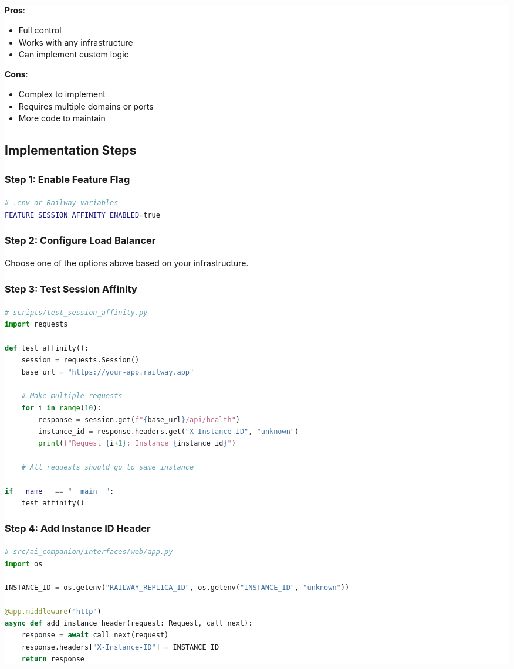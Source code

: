 **Pros**:
- Full control
- Works with any infrastructure
- Can implement custom logic

**Cons**:
- Complex to implement
- Requires multiple domains or ports
- More code to maintain

## Implementation Steps

### Step 1: Enable Feature Flag

```bash
# .env or Railway variables
FEATURE_SESSION_AFFINITY_ENABLED=true
```

### Step 2: Configure Load Balancer

Choose one of the options above based on your infrastructure.

### Step 3: Test Session Affinity

```python
# scripts/test_session_affinity.py
import requests

def test_affinity():
    session = requests.Session()
    base_url = "https://your-app.railway.app"
    
    # Make multiple requests
    for i in range(10):
        response = session.get(f"{base_url}/api/health")
        instance_id = response.headers.get("X-Instance-ID", "unknown")
        print(f"Request {i+1}: Instance {instance_id}")
    
    # All requests should go to same instance

if __name__ == "__main__":
    test_affinity()
```

### Step 4: Add Instance ID Header

```python
# src/ai_companion/interfaces/web/app.py
import os

INSTANCE_ID = os.getenv("RAILWAY_REPLICA_ID", os.getenv("INSTANCE_ID", "unknown"))

@app.middleware("http")
async def add_instance_header(request: Request, call_next):
    response = await call_next(request)
    response.headers["X-Instance-ID"] = INSTANCE_ID
    return response
```
